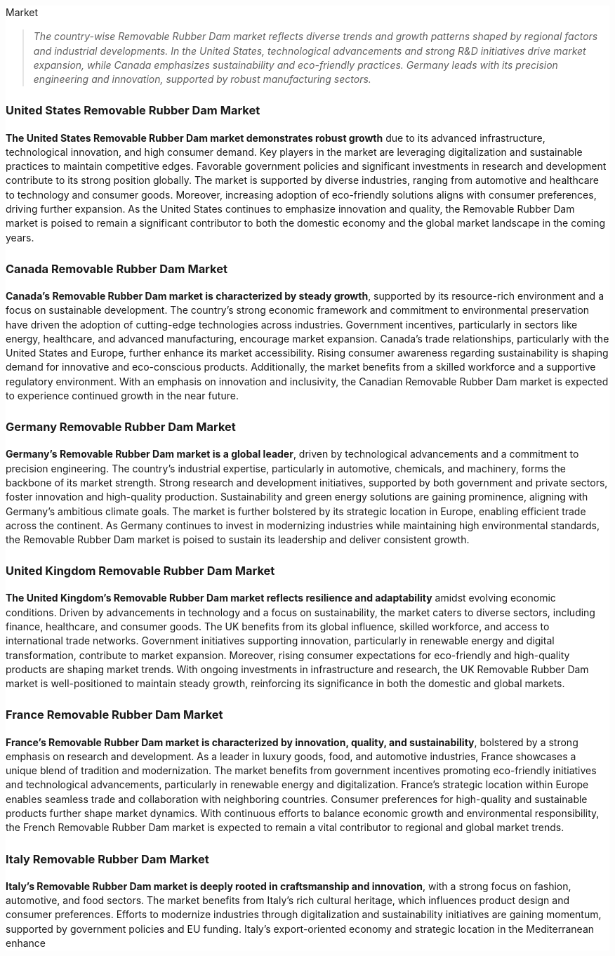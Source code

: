 Market<br /></span></h1><blockquote><p><em><span class="">The country-wise Removable Rubber Dam market reflects diverse trends and growth patterns shaped by regional factors and industrial developments. In the United States, technological advancements and strong R&amp;D initiatives drive market expansion, while Canada emphasizes sustainability and eco-friendly practices. Germany leads with its precision engineering and innovation, supported by robust manufacturing sectors.</span></em></p></blockquote><h3><strong>United States Removable Rubber Dam Market</strong></h3><p><strong>The United States Removable Rubber Dam market demonstrates robust growth</strong> due to its advanced infrastructure, technological innovation, and high consumer demand. Key players in the market are leveraging digitalization and sustainable practices to maintain competitive edges. Favorable government policies and significant investments in research and development contribute to its strong position globally. The market is supported by diverse industries, ranging from automotive and healthcare to technology and consumer goods. Moreover, increasing adoption of eco-friendly solutions aligns with consumer preferences, driving further expansion. As the United States continues to emphasize innovation and quality, the Removable Rubber Dam market is poised to remain a significant contributor to both the domestic economy and the global market landscape in the coming years.</p><h3><strong>Canada Removable Rubber Dam Market</strong></h3><p><strong>Canada&rsquo;s Removable Rubber Dam market is characterized by steady growth</strong>, supported by its resource-rich environment and a focus on sustainable development. The country&rsquo;s strong economic framework and commitment to environmental preservation have driven the adoption of cutting-edge technologies across industries. Government incentives, particularly in sectors like energy, healthcare, and advanced manufacturing, encourage market expansion. Canada&rsquo;s trade relationships, particularly with the United States and Europe, further enhance its market accessibility. Rising consumer awareness regarding sustainability is shaping demand for innovative and eco-conscious products. Additionally, the market benefits from a skilled workforce and a supportive regulatory environment. With an emphasis on innovation and inclusivity, the Canadian Removable Rubber Dam market is expected to experience continued growth in the near future.</p><h3><strong>Germany Removable Rubber Dam Market</strong></h3><p><strong>Germany&rsquo;s Removable Rubber Dam market is a global leader</strong>, driven by technological advancements and a commitment to precision engineering. The country&rsquo;s industrial expertise, particularly in automotive, chemicals, and machinery, forms the backbone of its market strength. Strong research and development initiatives, supported by both government and private sectors, foster innovation and high-quality production. Sustainability and green energy solutions are gaining prominence, aligning with Germany&rsquo;s ambitious climate goals. The market is further bolstered by its strategic location in Europe, enabling efficient trade across the continent. As Germany continues to invest in modernizing industries while maintaining high environmental standards, the Removable Rubber Dam market is poised to sustain its leadership and deliver consistent growth.</p><h3><strong>United Kingdom Removable Rubber Dam Market</strong></h3><p><strong>The United Kingdom&rsquo;s Removable Rubber Dam market reflects resilience and adaptability</strong> amidst evolving economic conditions. Driven by advancements in technology and a focus on sustainability, the market caters to diverse sectors, including finance, healthcare, and consumer goods. The UK benefits from its global influence, skilled workforce, and access to international trade networks. Government initiatives supporting innovation, particularly in renewable energy and digital transformation, contribute to market expansion. Moreover, rising consumer expectations for eco-friendly and high-quality products are shaping market trends. With ongoing investments in infrastructure and research, the UK Removable Rubber Dam market is well-positioned to maintain steady growth, reinforcing its significance in both the domestic and global markets.</p><h3><strong>France Removable Rubber Dam Market</strong></h3><p><strong>France&rsquo;s Removable Rubber Dam market is characterized by innovation, quality, and sustainability</strong>, bolstered by a strong emphasis on research and development. As a leader in luxury goods, food, and automotive industries, France showcases a unique blend of tradition and modernization. The market benefits from government incentives promoting eco-friendly initiatives and technological advancements, particularly in renewable energy and digitalization. France&rsquo;s strategic location within Europe enables seamless trade and collaboration with neighboring countries. Consumer preferences for high-quality and sustainable products further shape market dynamics. With continuous efforts to balance economic growth and environmental responsibility, the French Removable Rubber Dam market is expected to remain a vital contributor to regional and global market trends.</p><h3><strong>Italy Removable Rubber Dam Market</strong></h3><p><strong>Italy&rsquo;s Removable Rubber Dam market is deeply rooted in craftsmanship and innovation</strong>, with a strong focus on fashion, automotive, and food sectors. The market benefits from Italy&rsquo;s rich cultural heritage, which influences product design and consumer preferences. Efforts to modernize industries through digitalization and sustainability initiatives are gaining momentum, supported by government policies and EU funding. Italy&rsquo;s export-oriented economy and strategic location in the Mediterranean enhance
